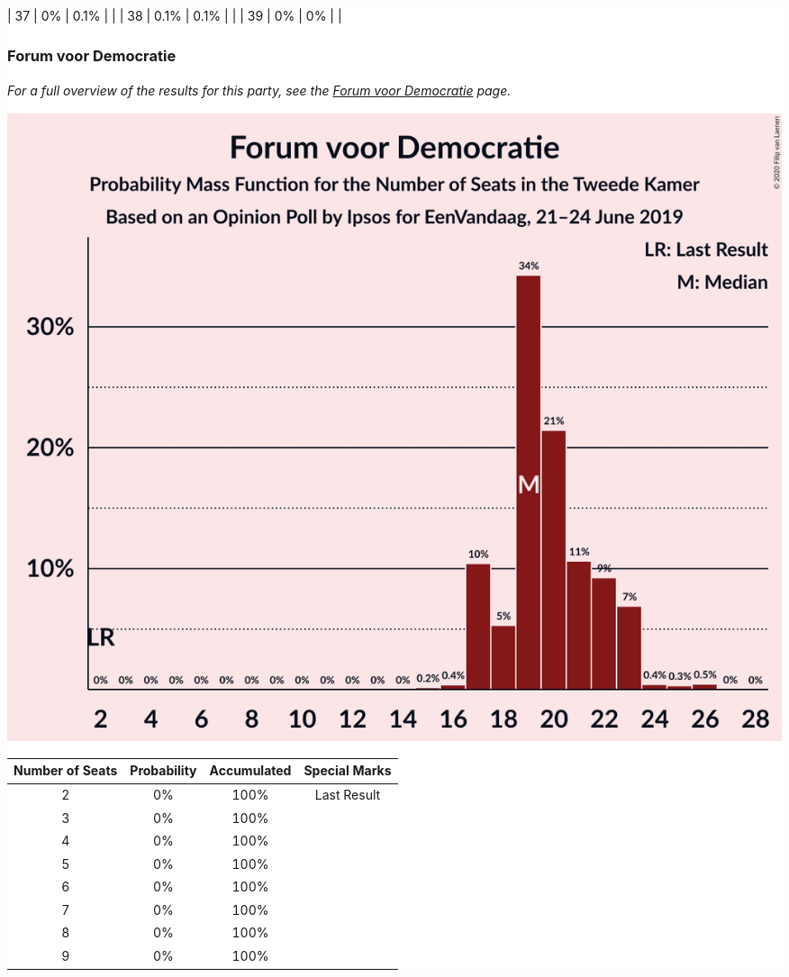 | 37 | 0% | 0.1% |  |
| 38 | 0.1% | 0.1% |  |
| 39 | 0% | 0% |  |

### Forum voor Democratie

*For a full overview of the results for this party, see the [Forum voor Democratie](party-forumvoordemocratie.html) page.*

![Graph with seats probability mass function not yet produced](2019-06-24-Ipsos-seats-pmf-forumvoordemocratie.png "Seats Probability Mass Function")

| Number of Seats | Probability | Accumulated | Special Marks |
|:---------------:|:-----------:|:-----------:|:-------------:|
| 2 | 0% | 100% | Last Result |
| 3 | 0% | 100% |  |
| 4 | 0% | 100% |  |
| 5 | 0% | 100% |  |
| 6 | 0% | 100% |  |
| 7 | 0% | 100% |  |
| 8 | 0% | 100% |  |
| 9 | 0% | 100% |  |